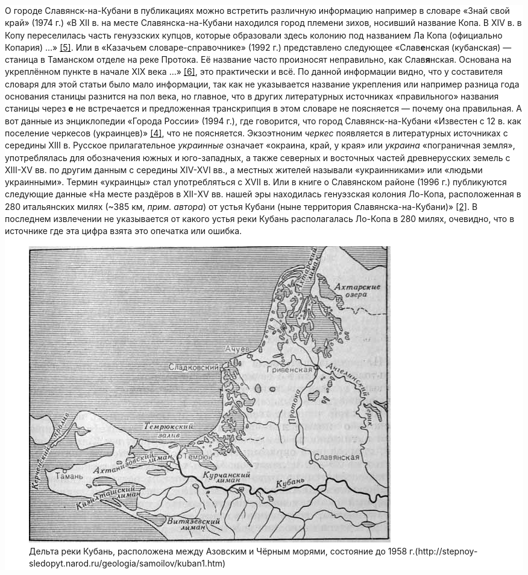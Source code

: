 О городе Славянск-на-Кубани в публикациях можно встретить различную информацию например в словаре «Знай свой край» (1974 г.) «В ХII в. на месте Славянска-на-Кубани находился город племени зихов, носивший название Копа. В ХIV в. в Копу переселилась часть генуэзских купцов, которые образовали здесь колонию под названием Ла Копа (официально Копария) ...» [[5]](#t102-[5]). Или в «Казачьем словаре-справочнике» (1992 г.) представлено следующее «Слав**е**нская (кубанская) — станица в Таманском отделе на реке Протока. Её название часто произносят неправильно, как Слав**я**нская. Основана на укреплённом пункте в начале ХIХ века ...» [[6]](#t102-[6]), это практически и всё. По данной информации видно, что у составителя словаря для этой статьи было мало информации, так как не указывается название укрепления или например разница года основания станицы разнится на пол века, но главное, что в других литературных источниках «правильного» названия станицы через **е** не встречается и предложенная транскрипция в этом словаре не поясняется — почему она правильная. А вот данные из энциклопедии «Города России» (1994 г.), где говорится, что город Славянск-на-Кубани «Известен с 12 в. как поселение черкесов (украинцев)» [[4]](#t102-[4]), что не поясняется. Экзоэтноним _черкес_ появляется в литературных источниках с середины ХIII в. Русское прилагательное _украинные_ означает «окраина, край, у края» или _украина_ «пограничная земля», употреблялась для обозначения южных и юго-западных, а также северных и восточных частей древнерусских земель с ХIII-XV вв. по другим данным с середины ХIV-XVI вв., а местных жителей называли «украинниками» или «людьми украинными». Термин «украинцы» стал употребляться с ХVII в. Или в книге о Славянском районе (1996 г.) публикуются следующие данные «На месте раздёров в ХII-ХV вв. нашей эры находилась генуэзская колония Ло-Копа, расположенная в 280 итальянских милях (~385 км, _прим. автора_) от устья Кубани (ныне территория Славянска-на-Кубани)» [[2]](#t102-[2]). В последнем извлечении не указывается от какого устья реки Кубань располагалась Ло-Копа в 280 милях, очевидно, что в источнике где эта цифра взята это опечатка или ошибка.

<figure>
	<img src="/img/toponymy/slavyansk-on-kuban/The-Kuban-River-delta-state-before-1958.jpg" title="Дельта реки Кубань, состояние до 1958 г." alt="Дельта реки Кубань, состояние до 1958 г." width="600" height="491"/>
	<figcaption>Дельта реки Кубань, расположена между Азовским и Чёрным морями, состояние до 1958 г.(http://stepnoy-sledopyt.narod.ru/geologia/samoilov/kuban1.htm)</figcaption>
</figure>
